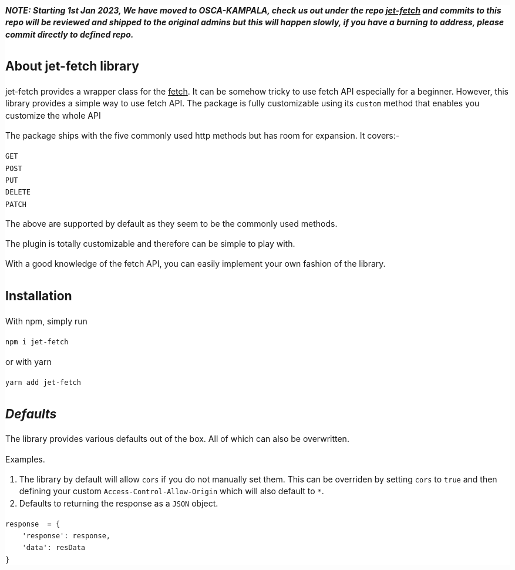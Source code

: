 #### *NOTE:* _Starting 1st Jan 2023, We have moved to OSCA-KAMPALA, check us out under the repo [jet-fetch](https://github.com/OSCA-Kampala-Chapter/jet-fetch) and commits to this repo will be reviewed and shipped to the original admins but this will happen slowly, if you have a burning to address, please commit directly to defined repo._

## About jet-fetch library

jet-fetch provides a wrapper class for the [fetch]("https://developer.mozilla.org/en-US/docs/Web/API/Fetch_API/Using_Fetch"). It can be somehow tricky to use fetch API especially for a beginner. However, this library provides a simple way to use fetch API. The package is fully customizable using its `custom` method that enables you customize the whole API

The package ships with the five commonly used http methods but has room for expansion. It covers:-

```
GET
POST
PUT
DELETE
PATCH
```

The above are supported by default as they seem to be the commonly used methods.

The plugin is totally customizable and therefore can be simple to play with.

With a good knowledge of the fetch API, you can easily implement your own fashion of the library.

## Installation

With npm, simply run 
```bash
npm i jet-fetch
```
or with yarn
```bash 
yarn add jet-fetch
```

## _Defaults_

The library provides various defaults out of the box. All of which can also be overwritten.

Examples.

1. The library by default will allow `cors` if you do not manually set them.
   This can be overriden by setting `cors` to `true` and then defining your custom `Access-Control-Allow-Origin` which will also default to `*`.
2. Defaults to returning the response as a `JSON` object.

```JS
response  = {
    'response': response,
    'data': resData
}
```
